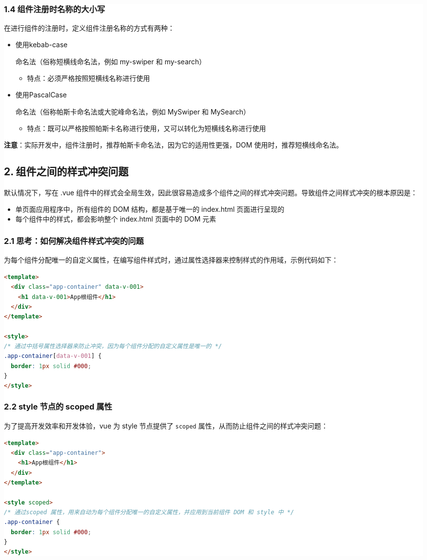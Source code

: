 

### 1.4 组件注册时名称的大小写

在进行组件的注册时，定义组件注册名称的方式有两种：

- 使用kebab-case

   命名法（俗称短横线命名法，例如 my-swiper 和 my-search）

  - 特点：必须严格按照短横线名称进行使用

- 使用PascalCase

  命名法（俗称帕斯卡命名法或大驼峰命名法，例如 MySwiper 和 MySearch）

  - 特点：既可以严格按照帕斯卡名称进行使用，又可以转化为短横线名称进行使用

**注意**：实际开发中，组件注册时，推荐帕斯卡命名法，因为它的适用性更强，DOM 使用时，推荐短横线命名法。



## 2. 组件之间的样式冲突问题

默认情况下，写在 .vue 组件中的样式会全局生效，因此很容易造成多个组件之间的样式冲突问题。导致组件之间样式冲突的根本原因是：

- 单页面应用程序中，所有组件的 DOM 结构，都是基于唯一的 index.html 页面进行呈现的
- 每个组件中的样式，都会影响整个 index.html 页面中的 DOM 元素



### 2.1 思考：如何解决组件样式冲突的问题

为每个组件分配唯一的自定义属性，在编写组件样式时，通过属性选择器来控制样式的作用域，示例代码如下：

```html
<template>
  <div class="app-container" data-v-001>
    <h1 data-v-001>App根组件</h1>
  </div>
</template>

<style>
/* 通过中括号属性选择器来防止冲突，因为每个组件分配的自定义属性是唯一的 */
.app-container[data-v-001] {
  border: 1px solid #000;
}
</style>
```



### 2.2 style 节点的 scoped 属性

为了提高开发效率和开发体验，vue 为 style 节点提供了 `scoped` 属性，从而防止组件之间的样式冲突问题：

```html
<template>
  <div class="app-container">
    <h1>App根组件</h1>
  </div>
</template>

<style scoped>
/* 通过scoped 属性，用来自动为每个组件分配唯一的自定义属性，并应用到当前组件 DOM 和 style 中 */
.app-container {
  border: 1px solid #000;
}
</style>
```

